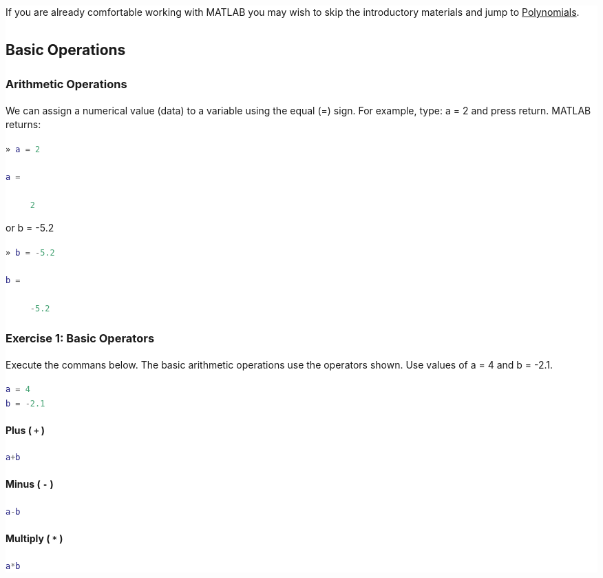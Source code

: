 If you are already comfortable working with MATLAB you may wish to skip the introductory materials and jump to [Polynomials](#polynomials).

## Basic Operations

### Arithmetic Operations

We can assign a numerical value (data) to a variable using the equal (=) sign. For example, type: a = 2 and press return. MATLAB returns:

```matlab
» a = 2

a =

     2
```

or b = -5.2

```matlab
» b = -5.2

b =

     -5.2
```

### Exercise 1: Basic Operators

Execute the commans below. The basic arithmetic operations use the operators shown. Use values of a = 4 and b = -2.1.



```matlab
a = 4
b = -2.1
```

#### Plus ( `+` )

```matlab
a+b
```

#### Minus ( `-` )

```matlab
a-b
```

#### Multiply ( `*` )

```matlab
a*b
```
